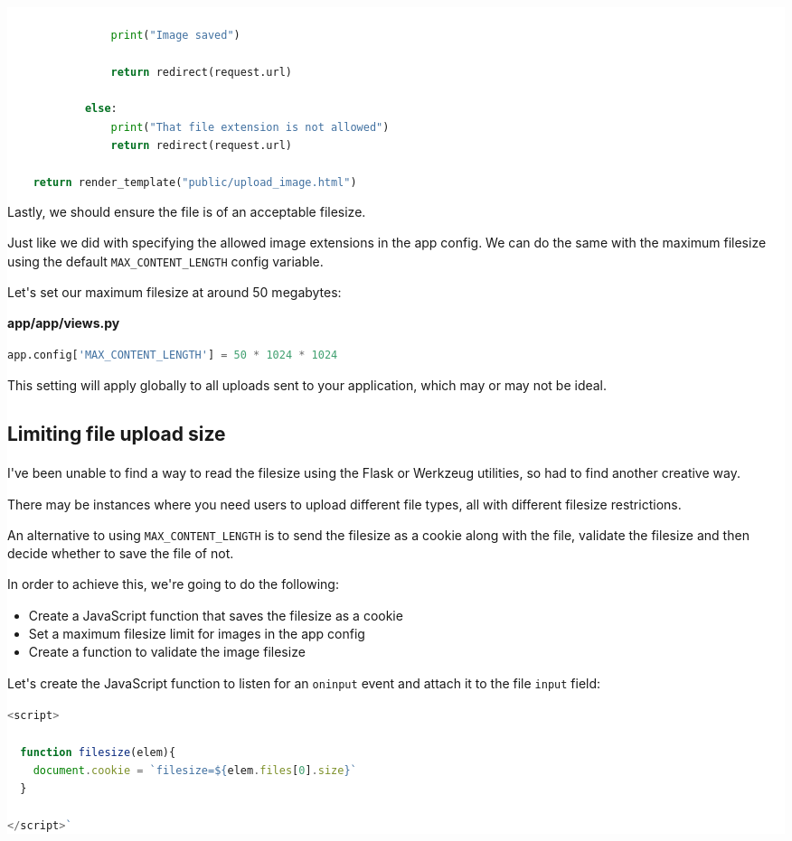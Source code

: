 ```python

                print("Image saved")

                return redirect(request.url)

            else:
                print("That file extension is not allowed")
                return redirect(request.url)

    return render_template("public/upload_image.html")
```

Lastly, we should ensure the file is of an acceptable filesize.

Just like we did with specifying the allowed image extensions in the app config. We can do the same with the maximum filesize using the default `MAX_CONTENT_LENGTH` config variable.

Let's set our maximum filesize at around 50 megabytes:

**app/app/views.py**

```python
app.config['MAX_CONTENT_LENGTH'] = 50 * 1024 * 1024
```

This setting will apply globally to all uploads sent to your application, which may or may not be ideal.

## Limiting file upload size

I've been unable to find a way to read the filesize using the Flask or Werkzeug utilities, so had to find another creative way.

There may be instances where you need users to upload different file types, all with different filesize restrictions.

An alternative to using `MAX_CONTENT_LENGTH` is to send the filesize as a cookie along with the file, validate the filesize and then decide whether to save the file of not.

In order to achieve this, we're going to do the following:

* Create a JavaScript function that saves the filesize as a cookie
* Set a maximum filesize limit for images in the app config
* Create a function to validate the image filesize

Let's create the JavaScript function to listen for an `oninput` event and attach it to the file `input` field:

```javascript
<script>

  function filesize(elem){
    document.cookie = `filesize=${elem.files[0].size}`
  }

</script>`
```
